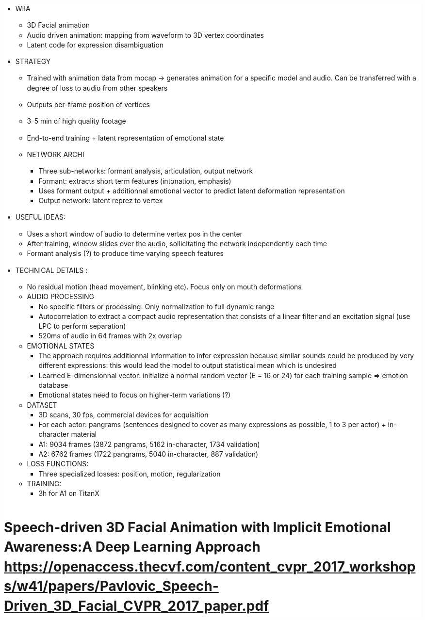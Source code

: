 * WIIA
    * 3D Facial animation
    * Audio driven animation: mapping from waveform to 3D vertex coordinates
    * Latent code for expression disambiguation 
* STRATEGY
    * Trained with animation data from mocap -> generates animation for a specific model and audio. Can be transferred with a degree of loss to audio from other speakers 
    * Outputs per-frame position of vertices 
    * 3-5 min of high quality footage 
    * End-to-end training + latent representation of emotional state
    
    * NETWORK ARCHI
        * Three sub-networks: formant analysis, articulation, output network 
        * Formant: extracts short term features (intonation, emphasis)
        * Uses formant output + additionnal emotional vector to predict latent deformation representation 
        * Output network: latent reprez to vertex 


* USEFUL IDEAS: 
    * Uses a short window of audio to determine vertex pos in the center
    * After training, window slides over the audio, sollicitating the network independently each time
    * Formant analysis (?) to produce time varying speech features  
    
* TECHNICAL DETAILS :
    * No residual motion (head movement, blinking etc). Focus only on mouth deformations 
    * AUDIO PROCESSING
        * No specific filters or processing. Only normalization to full dynamic range 
        * Autocorrelation to extract a compact audio representation that consists of a linear filter and an excitation signal (use LPC to perform separation)
        * 520ms of audio in 64 frames with 2x overlap 
    * EMOTIONAL STATES 
        * The approach requires additionnal information to infer expression because similar sounds could be produced by very different expressions: this would lead the model to output statistical mean which is undesired 
        * Learned E-dimensionnal vector: initialize a normal random vector (E = 16 or 24) for each training sample => emotion database 
        * Emotional states need to focus on higher-term variations (?)
    * DATASET 
        * 3D scans, 30 fps, commercial devices for acquisition 
        * For each actor: pangrams (sentences designed to cover as many expressions as possible, 1 to 3 per actor) + in-character material
        * A1: 9034 frames (3872 pangrams, 5162 in-character, 1734 validation)
        * A2: 6762 frames (1722 pangrams, 5040 in-character, 887 validation)
    * LOSS FUNCTIONS:   
        * Three specialized losses: position, motion, regularization 
    * TRAINING: 
        * 3h for A1 on TitanX 




# Speech-driven 3D Facial Animation with Implicit Emotional Awareness:A Deep Learning Approach https://openaccess.thecvf.com/content_cvpr_2017_workshops/w41/papers/Pavlovic_Speech-Driven_3D_Facial_CVPR_2017_paper.pdf
